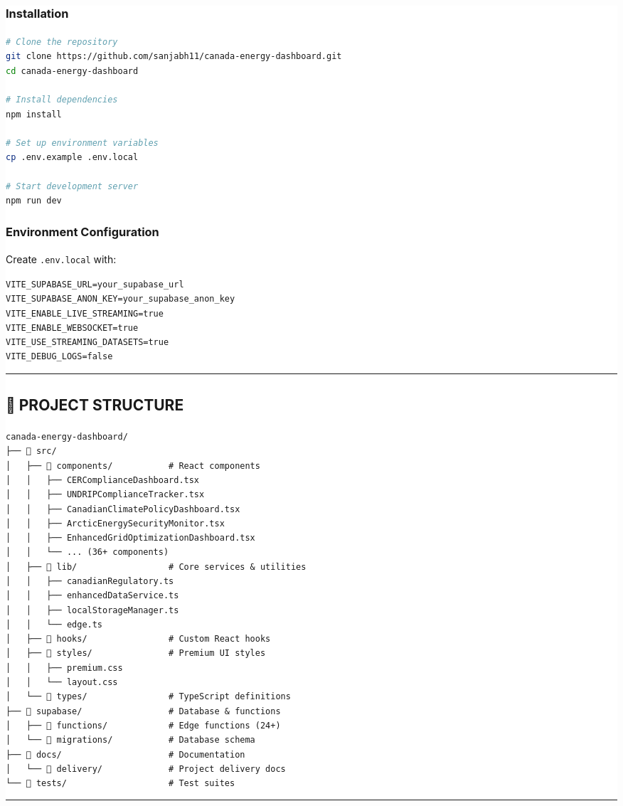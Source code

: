 ### **Installation**

```bash
# Clone the repository
git clone https://github.com/sanjabh11/canada-energy-dashboard.git
cd canada-energy-dashboard

# Install dependencies
npm install

# Set up environment variables
cp .env.example .env.local

# Start development server
npm run dev
```

### **Environment Configuration**

Create `.env.local` with:
```env
VITE_SUPABASE_URL=your_supabase_url
VITE_SUPABASE_ANON_KEY=your_supabase_anon_key
VITE_ENABLE_LIVE_STREAMING=true
VITE_ENABLE_WEBSOCKET=true
VITE_USE_STREAMING_DATASETS=true
VITE_DEBUG_LOGS=false
```

---

## 📁 **PROJECT STRUCTURE**

```
canada-energy-dashboard/
├── 📁 src/
│   ├── 📁 components/           # React components
│   │   ├── CERComplianceDashboard.tsx
│   │   ├── UNDRIPComplianceTracker.tsx
│   │   ├── CanadianClimatePolicyDashboard.tsx
│   │   ├── ArcticEnergySecurityMonitor.tsx
│   │   ├── EnhancedGridOptimizationDashboard.tsx
│   │   └── ... (36+ components)
│   ├── 📁 lib/                  # Core services & utilities
│   │   ├── canadianRegulatory.ts
│   │   ├── enhancedDataService.ts
│   │   ├── localStorageManager.ts
│   │   └── edge.ts
│   ├── 📁 hooks/                # Custom React hooks
│   ├── 📁 styles/               # Premium UI styles
│   │   ├── premium.css
│   │   └── layout.css
│   └── 📁 types/                # TypeScript definitions
├── 📁 supabase/                 # Database & functions
│   ├── 📁 functions/            # Edge functions (24+)
│   └── 📁 migrations/           # Database schema
├── 📁 docs/                     # Documentation
│   └── 📁 delivery/             # Project delivery docs
└── 📁 tests/                    # Test suites
```

---